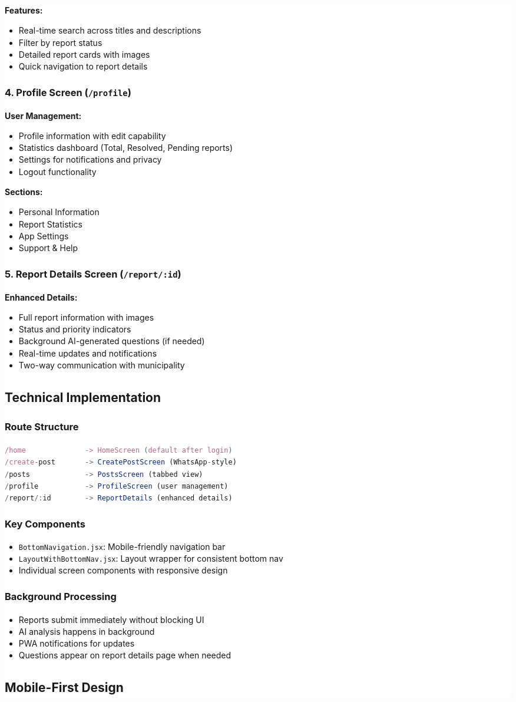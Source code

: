 **Features:**
- Real-time search across titles and descriptions
- Filter by report status
- Detailed report cards with images
- Quick navigation to report details

### 4. Profile Screen (`/profile`)
**User Management:**
- Profile information with edit capability
- Statistics dashboard (Total, Resolved, Pending reports)
- Settings for notifications and privacy
- Logout functionality

**Sections:**
- Personal Information
- Report Statistics
- App Settings
- Support & Help

### 5. Report Details Screen (`/report/:id`)
**Enhanced Details:**
- Full report information with images
- Status and priority indicators
- Background AI-generated questions (if needed)
- Real-time updates and notifications
- Two-way communication with municipality

## Technical Implementation

### Route Structure
```javascript
/home              -> HomeScreen (default after login)
/create-post       -> CreatePostScreen (WhatsApp-style)
/posts             -> PostsScreen (tabbed view)
/profile           -> ProfileScreen (user management)
/report/:id        -> ReportDetails (enhanced details)
```

### Key Components
- `BottomNavigation.jsx`: Mobile-friendly navigation bar
- `LayoutWithBottomNav.jsx`: Layout wrapper for consistent bottom nav
- Individual screen components with responsive design

### Background Processing
- Reports submit immediately without blocking UI
- AI analysis happens in background
- PWA notifications for updates
- Questions appear on report details page when needed

## Mobile-First Design
